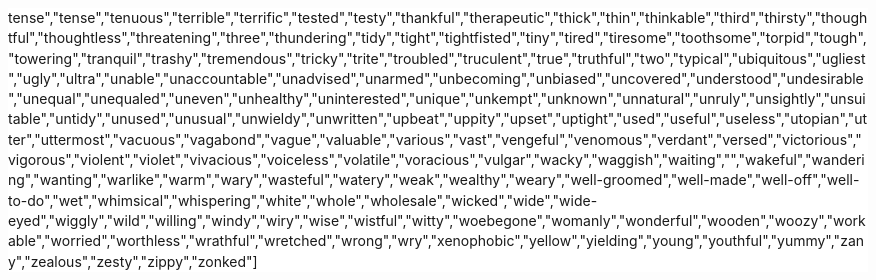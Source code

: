 tense","tense","tenuous","terrible","terrific","tested","testy","thankful","therapeutic","thick","thin","thinkable","third","thirsty","thoughtful","thoughtless","threatening","three","thundering","tidy","tight","tightfisted","tiny","tired","tiresome","toothsome","torpid","tough","towering","tranquil","trashy","tremendous","tricky","trite","troubled","truculent","true","truthful","two","typical","ubiquitous","ugliest","ugly","ultra","unable","unaccountable","unadvised","unarmed","unbecoming","unbiased","uncovered","understood","undesirable","unequal","unequaled","uneven","unhealthy","uninterested","unique","unkempt","unknown","unnatural","unruly","unsightly","unsuitable","untidy","unused","unusual","unwieldy","unwritten","upbeat","uppity","upset","uptight","used","useful","useless","utopian","utter","uttermost","vacuous","vagabond","vague","valuable","various","vast","vengeful","venomous","verdant","versed","victorious","vigorous","violent","violet","vivacious","voiceless","volatile","voracious","vulgar","wacky","waggish","waiting","","wakeful","wandering","wanting","warlike","warm","wary","wasteful","watery","weak","wealthy","weary","well-groomed","well-made","well-off","well-to-do","wet","whimsical","whispering","white","whole","wholesale","wicked","wide","wide-eyed","wiggly","wild","willing","windy","wiry","wise","wistful","witty","woebegone","womanly","wonderful","wooden","woozy","workable","worried","worthless","wrathful","wretched","wrong","wry","xenophobic","yellow","yielding","young","youthful","yummy","zany","zealous","zesty","zippy","zonked"]
